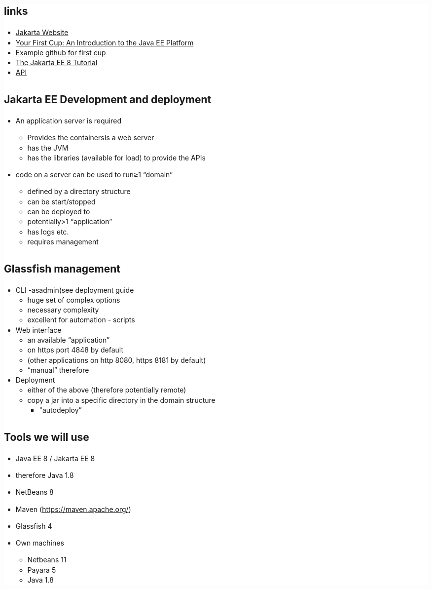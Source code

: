 ## links

* [Jakarta Website](https://jakarta.ee/)
* [Your First Cup: An Introduction to the Java EE Platform](https://javaee.github.io/firstcup/)
* [Example github for first cup](https://github.com/eclipse-ee4j/jakartaee-firstcup-examples)
* [The Jakarta EE 8 Tutorial](https://eclipse-ee4j.github.io/jakartaee-tutorial/)
* [API](https://javaee.github.io/javaee-spec/javadocs/)

## Jakarta EE Development and deployment

* An application server is required
  * Provides the containersIs a web server
  * has the JVM
  * has the libraries (available for load) to provide the APIs

* code on a server can be used to run≥1 “domain”
  * defined by a directory structure
  * can be start/stopped
  * can be deployed to
  * potentially>1 “application”
  * has logs etc.
  * requires management

## Glassfish management

* CLI -asadmin(see deployment guide
  * huge set of complex options
  * necessary complexity
  * excellent for automation - scripts
* Web interface
  * an available “application”
  * on https port 4848 by default
  * (other applications on http 8080, https 8181 by default)
  * “manual” therefore
* Deployment
  * either of the above (therefore potentially remote)
  * copy a jar into a specific directory in the domain structure
    * "autodeploy”

## Tools we will use

* Java EE 8 / Jakarta EE 8
* therefore Java 1.8
* NetBeans 8
* Maven (https://maven.apache.org/)
* Glassfish 4

* Own machines
  * Netbeans 11
  * Payara 5
  * Java 1.8
